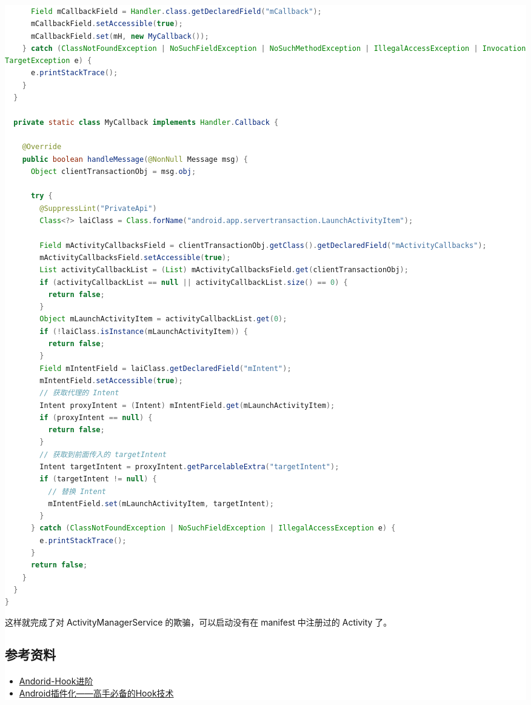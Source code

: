 ```java
      Field mCallbackField = Handler.class.getDeclaredField("mCallback");
      mCallbackField.setAccessible(true);
      mCallbackField.set(mH, new MyCallback());
    } catch (ClassNotFoundException | NoSuchFieldException | NoSuchMethodException | IllegalAccessException | InvocationTargetException e) {
      e.printStackTrace();
    }
  }

  private static class MyCallback implements Handler.Callback {

    @Override
    public boolean handleMessage(@NonNull Message msg) {
      Object clientTransactionObj = msg.obj;

      try {
        @SuppressLint("PrivateApi")
        Class<?> laiClass = Class.forName("android.app.servertransaction.LaunchActivityItem");

        Field mActivityCallbacksField = clientTransactionObj.getClass().getDeclaredField("mActivityCallbacks");
        mActivityCallbacksField.setAccessible(true);
        List activityCallbackList = (List) mActivityCallbacksField.get(clientTransactionObj);
        if (activityCallbackList == null || activityCallbackList.size() == 0) {
          return false;
        }
        Object mLaunchActivityItem = activityCallbackList.get(0);
        if (!laiClass.isInstance(mLaunchActivityItem)) {
          return false;
        }
        Field mIntentField = laiClass.getDeclaredField("mIntent");
        mIntentField.setAccessible(true);
        // 获取代理的 Intent
        Intent proxyIntent = (Intent) mIntentField.get(mLaunchActivityItem);
        if (proxyIntent == null) {
          return false;
        }
        // 获取到前面传入的 targetIntent
        Intent targetIntent = proxyIntent.getParcelableExtra("targetIntent");
        if (targetIntent != null) {
          // 替换 Intent
          mIntentField.set(mLaunchActivityItem, targetIntent);
        }
      } catch (ClassNotFoundException | NoSuchFieldException | IllegalAccessException e) {
        e.printStackTrace();
      }
      return false;
    }
  }
}
```

这样就完成了对 ActivityManagerService 的欺骗，可以启动没有在 manifest 中注册过的 Activity 了。

## 参考资料

- [Andorid-Hook进阶](https://chsmy.github.io/2019/08/16/architecture/Andorid-Hook进阶/)
- [Android插件化——高手必备的Hook技术](https://juejin.im/post/5d7a0d045188250f871b8e9e)